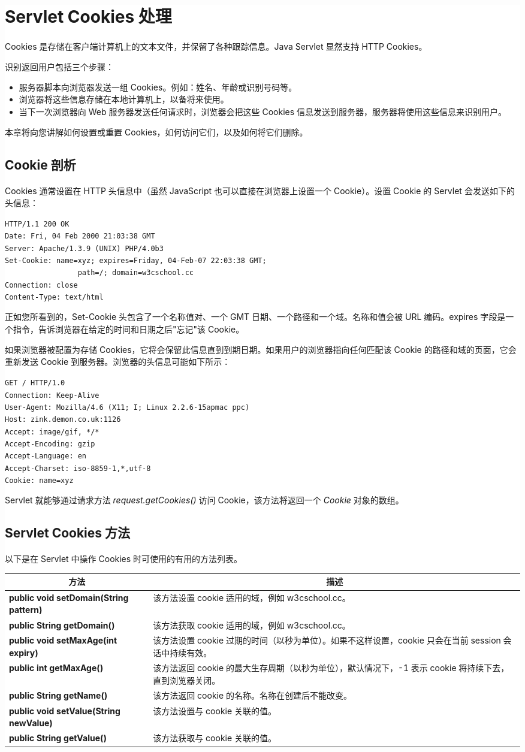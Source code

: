 
# Servlet Cookies 处理

Cookies 是存储在客户端计算机上的文本文件，并保留了各种跟踪信息。Java Servlet 显然支持 HTTP Cookies。

识别返回用户包括三个步骤：

*   服务器脚本向浏览器发送一组 Cookies。例如：姓名、年龄或识别号码等。
*   浏览器将这些信息存储在本地计算机上，以备将来使用。
*   当下一次浏览器向 Web 服务器发送任何请求时，浏览器会把这些 Cookies 信息发送到服务器，服务器将使用这些信息来识别用户。

本章将向您讲解如何设置或重置 Cookies，如何访问它们，以及如何将它们删除。

## Cookie 剖析

Cookies 通常设置在 HTTP 头信息中（虽然 JavaScript 也可以直接在浏览器上设置一个 Cookie）。设置 Cookie 的 Servlet 会发送如下的头信息：

```
HTTP/1.1 200 OK
Date: Fri, 04 Feb 2000 21:03:38 GMT
Server: Apache/1.3.9 (UNIX) PHP/4.0b3
Set-Cookie: name=xyz; expires=Friday, 04-Feb-07 22:03:38 GMT;
                 path=/; domain=w3cschool.cc
Connection: close
Content-Type: text/html

```

正如您所看到的，Set-Cookie 头包含了一个名称值对、一个 GMT 日期、一个路径和一个域。名称和值会被 URL 编码。expires 字段是一个指令，告诉浏览器在给定的时间和日期之后"忘记"该 Cookie。

如果浏览器被配置为存储 Cookies，它将会保留此信息直到到期日期。如果用户的浏览器指向任何匹配该 Cookie 的路径和域的页面，它会重新发送 Cookie 到服务器。浏览器的头信息可能如下所示：

```
GET / HTTP/1.0
Connection: Keep-Alive
User-Agent: Mozilla/4.6 (X11; I; Linux 2.2.6-15apmac ppc)
Host: zink.demon.co.uk:1126
Accept: image/gif, */*
Accept-Encoding: gzip
Accept-Language: en
Accept-Charset: iso-8859-1,*,utf-8
Cookie: name=xyz

```

Servlet 就能够通过请求方法 _request.getCookies()_ 访问 Cookie，该方法将返回一个 _Cookie_ 对象的数组。

## Servlet Cookies 方法

以下是在 Servlet 中操作 Cookies 时可使用的有用的方法列表。

| 方法 | 描述 |
| --- | --- |
| **public void setDomain(String pattern)** | 该方法设置 cookie 适用的域，例如 w3cschool.cc。 |
| **public String getDomain()** | 该方法获取 cookie 适用的域，例如 w3cschool.cc。 |
| **public void setMaxAge(int expiry)** | 该方法设置 cookie 过期的时间（以秒为单位）。如果不这样设置，cookie 只会在当前 session 会话中持续有效。 |
| **public int getMaxAge()** | 该方法返回 cookie 的最大生存周期（以秒为单位），默认情况下，-1 表示 cookie 将持续下去，直到浏览器关闭。 |
| **public String getName()** | 该方法返回 cookie 的名称。名称在创建后不能改变。 |
| **public void setValue(String newValue)** | 该方法设置与 cookie 关联的值。 |
| **public String getValue()** | 该方法获取与 cookie 关联的值。 |